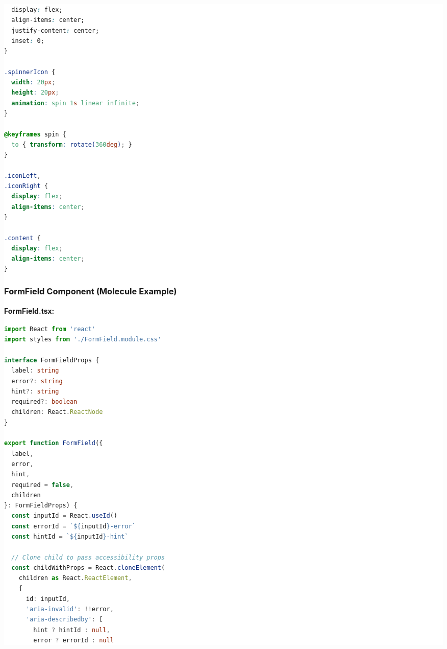 ```css
  display: flex;
  align-items: center;
  justify-content: center;
  inset: 0;
}

.spinnerIcon {
  width: 20px;
  height: 20px;
  animation: spin 1s linear infinite;
}

@keyframes spin {
  to { transform: rotate(360deg); }
}

.iconLeft,
.iconRight {
  display: flex;
  align-items: center;
}

.content {
  display: flex;
  align-items: center;
}
```

### FormField Component (Molecule Example)

**FormField.tsx:**
```typescript
import React from 'react'
import styles from './FormField.module.css'

interface FormFieldProps {
  label: string
  error?: string
  hint?: string
  required?: boolean
  children: React.ReactNode
}

export function FormField({
  label,
  error,
  hint,
  required = false,
  children
}: FormFieldProps) {
  const inputId = React.useId()
  const errorId = `${inputId}-error`
  const hintId = `${inputId}-hint`

  // Clone child to pass accessibility props
  const childWithProps = React.cloneElement(
    children as React.ReactElement,
    {
      id: inputId,
      'aria-invalid': !!error,
      'aria-describedby': [
        hint ? hintId : null,
        error ? errorId : null
```